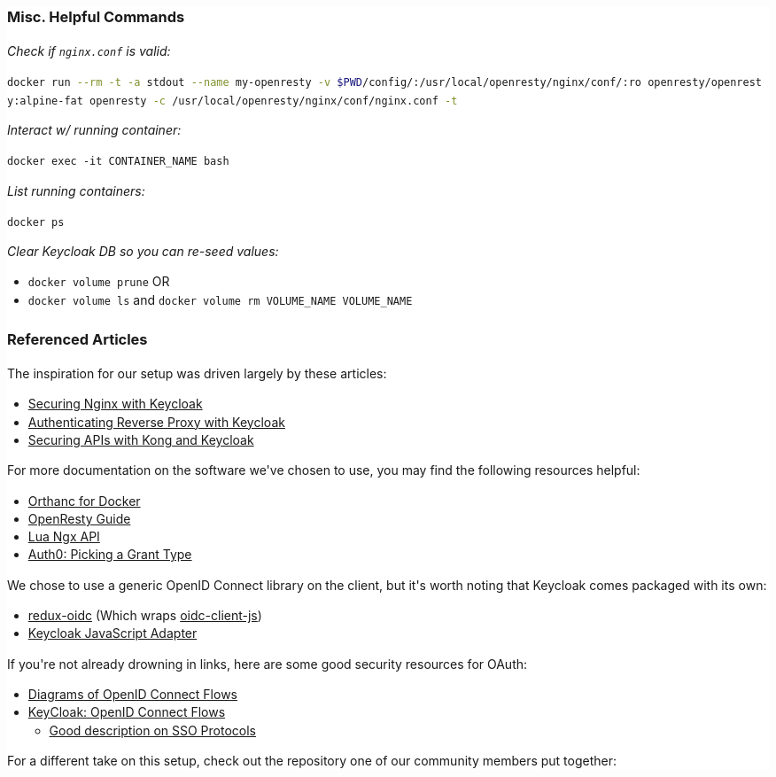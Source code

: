 ### Misc. Helpful Commands

_Check if `nginx.conf` is valid:_

```bash
docker run --rm -t -a stdout --name my-openresty -v $PWD/config/:/usr/local/openresty/nginx/conf/:ro openresty/openresty:alpine-fat openresty -c /usr/local/openresty/nginx/conf/nginx.conf -t
```

_Interact w/ running container:_

`docker exec -it CONTAINER_NAME bash`

_List running containers:_

`docker ps`

_Clear Keycloak DB so you can re-seed values:_

- `docker volume prune` OR
- `docker volume ls` and `docker volume rm VOLUME_NAME VOLUME_NAME`

### Referenced Articles

The inspiration for our setup was driven largely by these articles:

- [Securing Nginx with Keycloak](https://edhull.co.uk/blog/2018-06-06/keycloak-nginx)
- [Authenticating Reverse Proxy with Keycloak](https://eclipsesource.com/blogs/2018/01/11/authenticating-reverse-proxy-with-keycloak/)
- [Securing APIs with Kong and Keycloak](https://www.jerney.io/secure-apis-kong-keycloak-1/)

For more documentation on the software we've chosen to use, you may find the
following resources helpful:

- [Orthanc for Docker](http://book.orthanc-server.com/users/docker.html)
- [OpenResty Guide](http://www.staticshin.com/programming/definitely-an-open-resty-guide/)
- [Lua Ngx API](https://openresty-reference.readthedocs.io/en/latest/Lua_Nginx_API/)
- [Auth0: Picking a Grant Type](https://auth0.com/docs/api-auth/which-oauth-flow-to-use)

We chose to use a generic OpenID Connect library on the client, but it's worth
noting that Keycloak comes packaged with its own:

- [redux-oidc](https://github.com/maxmantz/redux-oidc) (Which wraps
  [oidc-client-js](https://github.com/IdentityModel/oidc-client-js/wiki))
- [Keycloak JavaScript Adapter](https://www.keycloak.org/docs/latest/securing_apps/index.html#_javascript_adapter)

If you're not already drowning in links, here are some good security resources
for OAuth:

- [Diagrams of OpenID Connect Flows](https://medium.com/@darutk/diagrams-of-all-the-openid-connect-flows-6968e3990660)
- [KeyCloak: OpenID Connect Flows](https://www.keycloak.org/docs/latest/securing_apps/index.html#authorization-code)
  - [Good description on SSO Protocols](https://www.keycloak.org/docs/2.5/server_admin/topics/sso-protocols/oidc.html)

For a different take on this setup, check out the repository one of our
community members put together:
